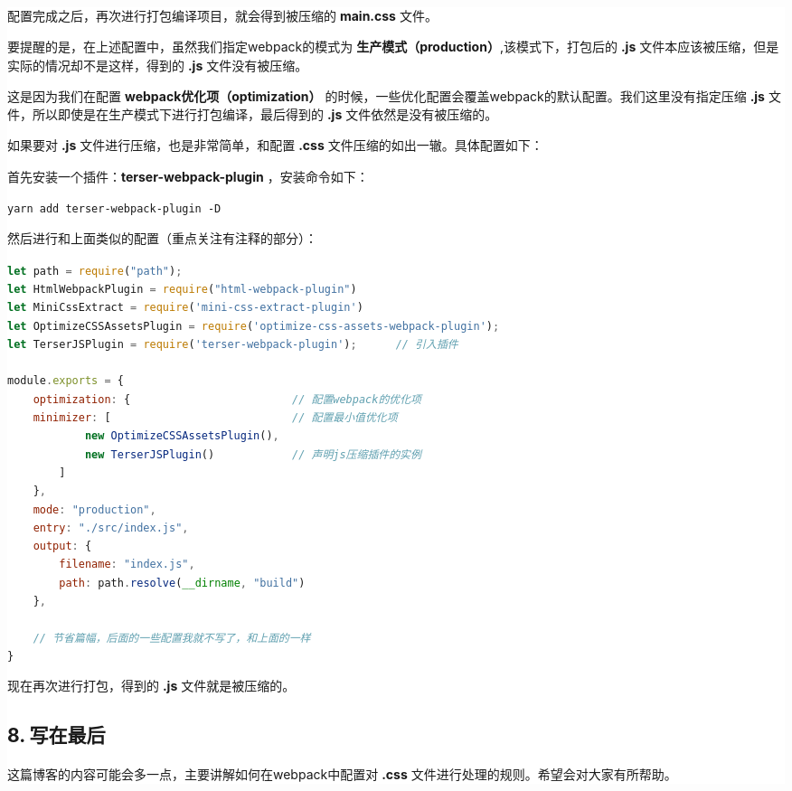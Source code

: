 配置完成之后，再次进行打包编译项目，就会得到被压缩的 **main.css** 文件。

要提醒的是，在上述配置中，虽然我们指定webpack的模式为 **生产模式（production）**,该模式下，打包后的 **.js** 文件本应该被压缩，但是实际的情况却不是这样，得到的 **.js** 文件没有被压缩。

这是因为我们在配置 **webpack优化项（optimization）** 的时候，一些优化配置会覆盖webpack的默认配置。我们这里没有指定压缩 **.js** 文件，所以即使是在生产模式下进行打包编译，最后得到的 **.js** 文件依然是没有被压缩的。

如果要对 **.js** 文件进行压缩，也是非常简单，和配置 **.css** 文件压缩的如出一辙。具体配置如下：

首先安装一个插件：**terser-webpack-plugin** ，安装命令如下：

```shell
yarn add terser-webpack-plugin -D
```

然后进行和上面类似的配置（重点关注有注释的部分）：

```js
let path = require("path");
let HtmlWebpackPlugin = require("html-webpack-plugin")
let MiniCssExtract = require('mini-css-extract-plugin')
let OptimizeCSSAssetsPlugin = require('optimize-css-assets-webpack-plugin');   
let TerserJSPlugin = require('terser-webpack-plugin');      // 引入插件

module.exports = {
    optimization: {                         // 配置webpack的优化项
    minimizer: [                            // 配置最小值优化项
            new OptimizeCSSAssetsPlugin(),
            new TerserJSPlugin()            // 声明js压缩插件的实例
        ]
    },
    mode: "production",  
    entry: "./src/index.js", 
    output: {  
        filename: "index.js",  
        path: path.resolve(__dirname, "build")  
    },

    // 节省篇幅，后面的一些配置我就不写了，和上面的一样
}
```

现在再次进行打包，得到的 **.js** 文件就是被压缩的。

## 8. 写在最后

这篇博客的内容可能会多一点，主要讲解如何在webpack中配置对 **.css** 文件进行处理的规则。希望会对大家有所帮助。









